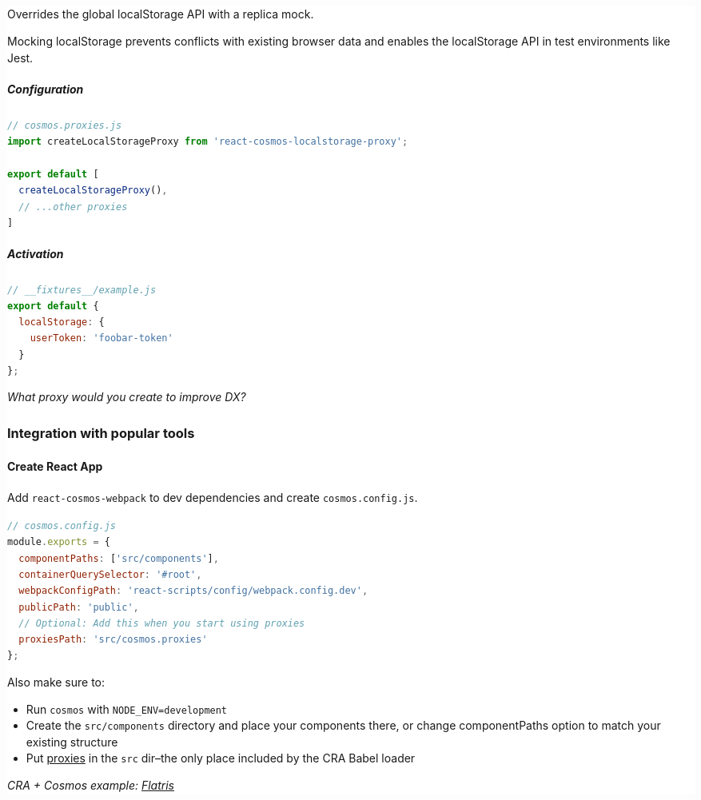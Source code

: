 Overrides the global localStorage API with a replica mock.

Mocking localStorage prevents conflicts with existing browser data and enables the localStorage API in test environments like Jest.

##### Configuration

```js
// cosmos.proxies.js
import createLocalStorageProxy from 'react-cosmos-localstorage-proxy';

export default [
  createLocalStorageProxy(),
  // ...other proxies
]
```

##### Activation

```js
// __fixtures__/example.js
export default {
  localStorage: {
    userToken: 'foobar-token'
  }
};
```

*What proxy would you create to improve DX?*

### Integration with popular tools

#### Create React App

Add `react-cosmos-webpack` to dev dependencies and create `cosmos.config.js`.

```js
// cosmos.config.js
module.exports = {
  componentPaths: ['src/components'],
  containerQuerySelector: '#root',
  webpackConfigPath: 'react-scripts/config/webpack.config.dev',
  publicPath: 'public',
  // Optional: Add this when you start using proxies
  proxiesPath: 'src/cosmos.proxies'
};
```

Also make sure to:
- Run `cosmos` with `NODE_ENV=development`
- Create the `src/components` directory and place your components there, or change componentPaths option to match your existing structure
- Put [proxies](#proxies) in the `src` dir–the only place included by the CRA Babel loader

*CRA + Cosmos example: [Flatris](https://github.com/skidding/flatris)*
